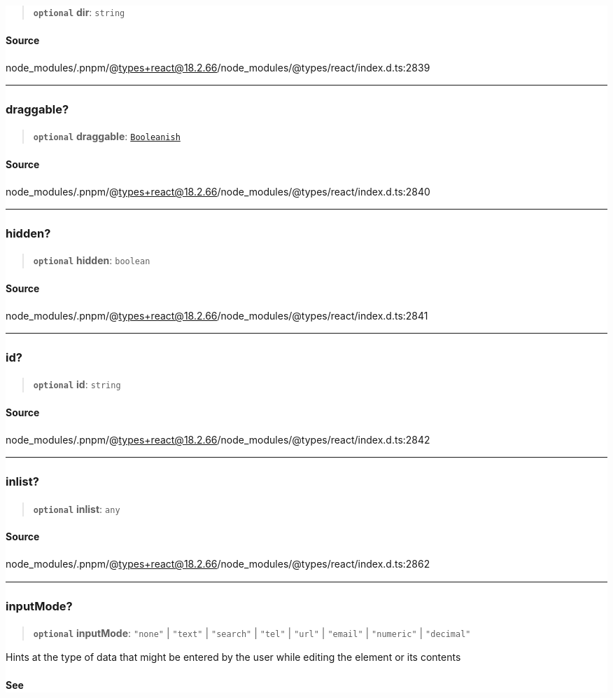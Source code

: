 > **`optional`** **dir**: `string`

#### Source

node\_modules/.pnpm/@types+react@18.2.66/node\_modules/@types/react/index.d.ts:2839

***

### draggable?

> **`optional`** **draggable**: [`Booleanish`](../type-aliases/Booleanish-1.md)

#### Source

node\_modules/.pnpm/@types+react@18.2.66/node\_modules/@types/react/index.d.ts:2840

***

### hidden?

> **`optional`** **hidden**: `boolean`

#### Source

node\_modules/.pnpm/@types+react@18.2.66/node\_modules/@types/react/index.d.ts:2841

***

### id?

> **`optional`** **id**: `string`

#### Source

node\_modules/.pnpm/@types+react@18.2.66/node\_modules/@types/react/index.d.ts:2842

***

### inlist?

> **`optional`** **inlist**: `any`

#### Source

node\_modules/.pnpm/@types+react@18.2.66/node\_modules/@types/react/index.d.ts:2862

***

### inputMode?

> **`optional`** **inputMode**: `"none"` \| `"text"` \| `"search"` \| `"tel"` \| `"url"` \| `"email"` \| `"numeric"` \| `"decimal"`

Hints at the type of data that might be entered by the user while editing the element or its contents

#### See
